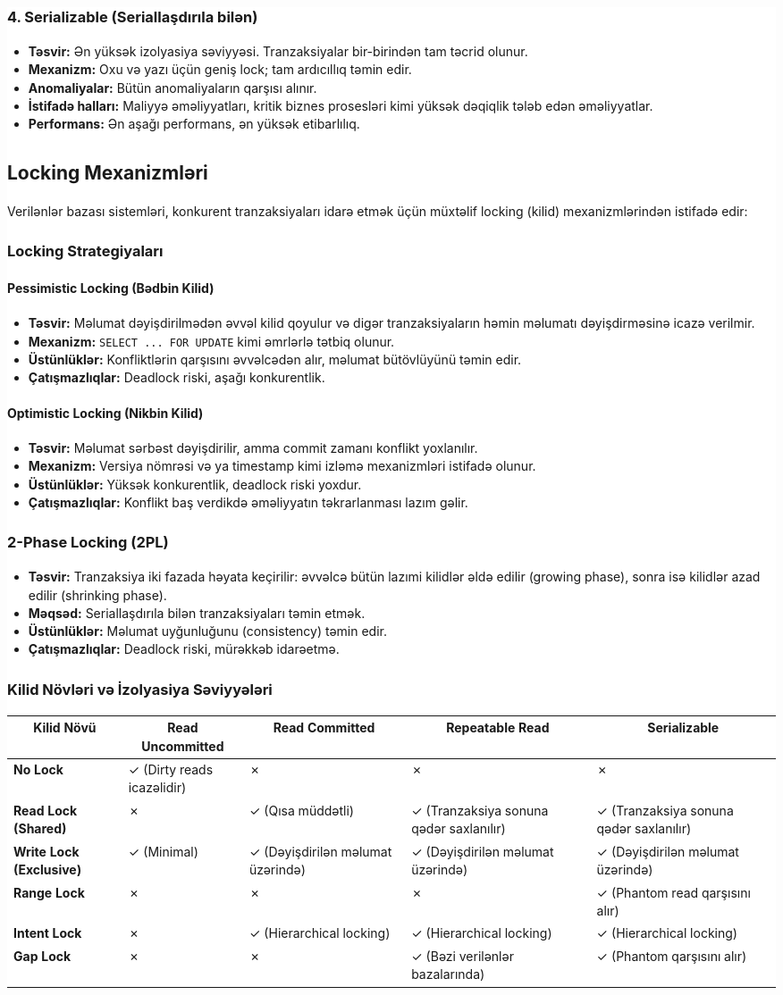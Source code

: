 ### 4. Serializable (Seriallaşdırıla bilən)

- **Təsvir:** Ən yüksək izolyasiya səviyyəsi. Tranzaksiyalar bir-birindən tam təcrid olunur.
- **Mexanizm:** Oxu və yazı üçün geniş lock; tam ardıcıllıq təmin edir.
- **Anomaliyalar:** Bütün anomaliyaların qarşısı alınır.
- **İstifadə halları:** Maliyyə əməliyyatları, kritik biznes prosesləri kimi yüksək dəqiqlik tələb edən əməliyyatlar.
- **Performans:** Ən aşağı performans, ən yüksək etibarlılıq.

## Locking Mexanizmləri

Verilənlər bazası sistemləri, konkurent tranzaksiyaları idarə etmək üçün müxtəlif locking (kilid) mexanizmlərindən istifadə edir:

### Locking Strategiyaları

#### Pessimistic Locking (Bədbin Kilid)

- **Təsvir:** Məlumat dəyişdirilmədən əvvəl kilid qoyulur və digər tranzaksiyaların həmin məlumatı dəyişdirməsinə icazə verilmir.
- **Mexanizm:** `SELECT ... FOR UPDATE` kimi əmrlərlə tətbiq olunur.
- **Üstünlüklər:** Konfliktlərin qarşısını əvvəlcədən alır, məlumat bütövlüyünü təmin edir.
- **Çatışmazlıqlar:** Deadlock riski, aşağı konkurentlik.

#### Optimistic Locking (Nikbin Kilid)

- **Təsvir:** Məlumat sərbəst dəyişdirilir, amma commit zamanı konflikt yoxlanılır.
- **Mexanizm:** Versiya nömrəsi və ya timestamp kimi izləmə mexanizmləri istifadə olunur.
- **Üstünlüklər:** Yüksək konkurentlik, deadlock riski yoxdur.
- **Çatışmazlıqlar:** Konflikt baş verdikdə əməliyyatın təkrarlanması lazım gəlir.

### 2-Phase Locking (2PL)

- **Təsvir:** Tranzaksiya iki fazada həyata keçirilir: əvvəlcə bütün lazımi kilidlər əldə edilir (growing phase), sonra isə kilidlər azad edilir (shrinking phase).
- **Məqsəd:** Seriallaşdırıla bilən tranzaksiyaları təmin etmək.
- **Üstünlüklər:** Məlumat uyğunluğunu (consistency) təmin edir.
- **Çatışmazlıqlar:** Deadlock riski, mürəkkəb idarəetmə.

### Kilid Növləri və İzolyasiya Səviyyələri

| Kilid Növü | Read Uncommitted | Read Committed | Repeatable Read | Serializable |
|------------|------------------|----------------|-----------------|--------------|
| **No Lock** | ✓ (Dirty reads icazəlidir) | ✗ | ✗ | ✗ |
| **Read Lock (Shared)** | ✗ | ✓ (Qısa müddətli) | ✓ (Tranzaksiya sonuna qədər saxlanılır) | ✓ (Tranzaksiya sonuna qədər saxlanılır) |
| **Write Lock (Exclusive)** | ✓ (Minimal) | ✓ (Dəyişdirilən məlumat üzərində) | ✓ (Dəyişdirilən məlumat üzərində) | ✓ (Dəyişdirilən məlumat üzərində) |
| **Range Lock** | ✗ | ✗ | ✗ | ✓ (Phantom read qarşısını alır) |
| **Intent Lock** | ✗ | ✓ (Hierarchical locking) | ✓ (Hierarchical locking) | ✓ (Hierarchical locking) |
| **Gap Lock** | ✗ | ✗ | ✓ (Bəzi verilənlər bazalarında) | ✓ (Phantom qarşısını alır) |
